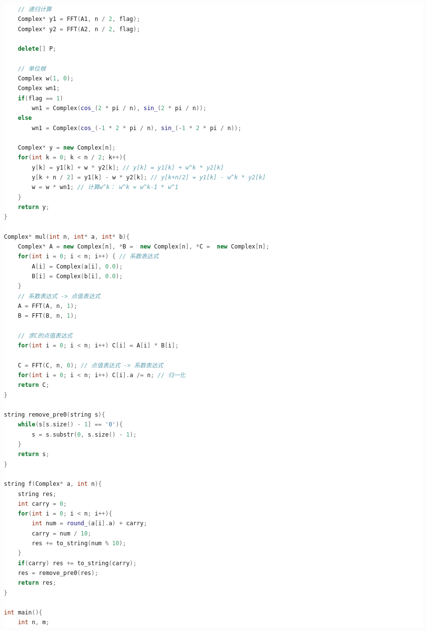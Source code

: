 ```cpp
    // 递归计算
    Complex* y1 = FFT(A1, n / 2, flag);
    Complex* y2 = FFT(A2, n / 2, flag);

    delete[] P;

    // 单位根
    Complex w(1, 0);
    Complex wn1;
    if(flag == 1)
        wn1 = Complex(cos_(2 * pi / n), sin_(2 * pi / n));
    else
        wn1 = Complex(cos_(-1 * 2 * pi / n), sin_(-1 * 2 * pi / n));

    Complex* y = new Complex[n];
    for(int k = 0; k < n / 2; k++){
        y[k] = y1[k] + w * y2[k]; // y[k] = y1[k] + w^k * y2[k]
        y[k + n / 2] = y1[k] - w * y2[k]; // y[k+n/2] = y1[k] - w^k * y2[k]
        w = w * wn1; // 计算w^k： w^k = w^k-1 * w^1
    }
    return y;
}

Complex* mul(int n, int* a, int* b){
    Complex* A = new Complex[n], *B =  new Complex[n], *C =  new Complex[n];
    for(int i = 0; i < n; i++) { // 系数表达式
        A[i] = Complex(a[i], 0.0);
        B[i] = Complex(b[i], 0.0);
    }
    // 系数表达式 -> 点值表达式
    A = FFT(A, n, 1);
    B = FFT(B, n, 1);

    // 求C的点值表达式
    for(int i = 0; i < n; i++) C[i] = A[i] * B[i];
  
    C = FFT(C, n, 0); // 点值表达式 -> 系数表达式
    for(int i = 0; i < n; i++) C[i].a /= n; // 归一化
    return C;
}

string remove_pre0(string s){
    while(s[s.size() - 1] == '0'){
        s = s.substr(0, s.size() - 1);
    }
    return s;
}

string f(Complex* a, int n){
    string res;
    int carry = 0;
    for(int i = 0; i < n; i++){
        int num = round_(a[i].a) + carry; 
        carry = num / 10;
        res += to_string(num % 10);
    }
    if(carry) res += to_string(carry);
    res = remove_pre0(res);
    return res;
}

int main(){
    int n, m;
```